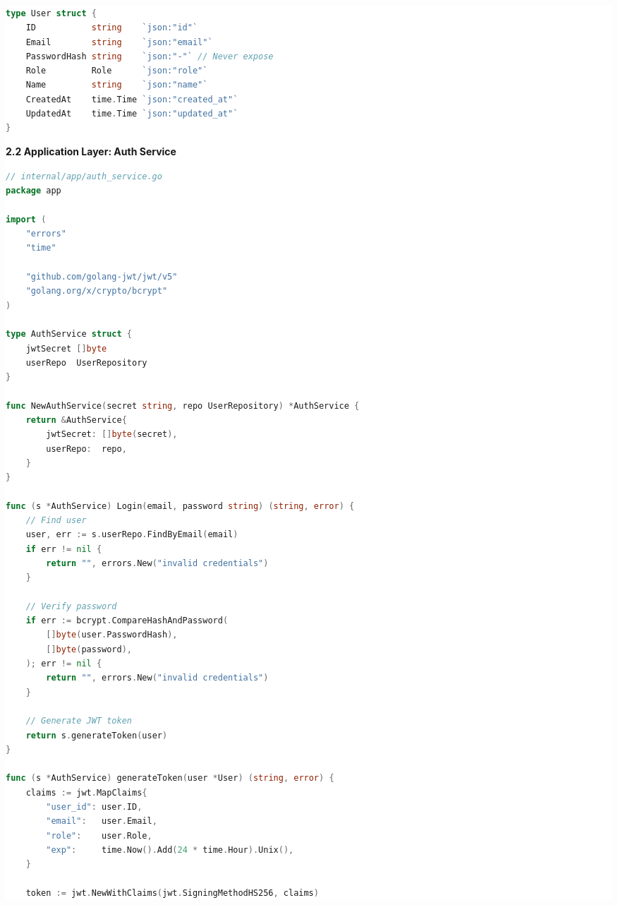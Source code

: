 ```go
type User struct {
    ID           string    `json:"id"`
    Email        string    `json:"email"`
    PasswordHash string    `json:"-"` // Never expose
    Role         Role      `json:"role"`
    Name         string    `json:"name"`
    CreatedAt    time.Time `json:"created_at"`
    UpdatedAt    time.Time `json:"updated_at"`
}
```

**2.2 Application Layer: Auth Service**
```go
// internal/app/auth_service.go
package app

import (
    "errors"
    "time"
    
    "github.com/golang-jwt/jwt/v5"
    "golang.org/x/crypto/bcrypt"
)

type AuthService struct {
    jwtSecret []byte
    userRepo  UserRepository
}

func NewAuthService(secret string, repo UserRepository) *AuthService {
    return &AuthService{
        jwtSecret: []byte(secret),
        userRepo:  repo,
    }
}

func (s *AuthService) Login(email, password string) (string, error) {
    // Find user
    user, err := s.userRepo.FindByEmail(email)
    if err != nil {
        return "", errors.New("invalid credentials")
    }
    
    // Verify password
    if err := bcrypt.CompareHashAndPassword(
        []byte(user.PasswordHash), 
        []byte(password),
    ); err != nil {
        return "", errors.New("invalid credentials")
    }
    
    // Generate JWT token
    return s.generateToken(user)
}

func (s *AuthService) generateToken(user *User) (string, error) {
    claims := jwt.MapClaims{
        "user_id": user.ID,
        "email":   user.Email,
        "role":    user.Role,
        "exp":     time.Now().Add(24 * time.Hour).Unix(),
    }
    
    token := jwt.NewWithClaims(jwt.SigningMethodHS256, claims)
```